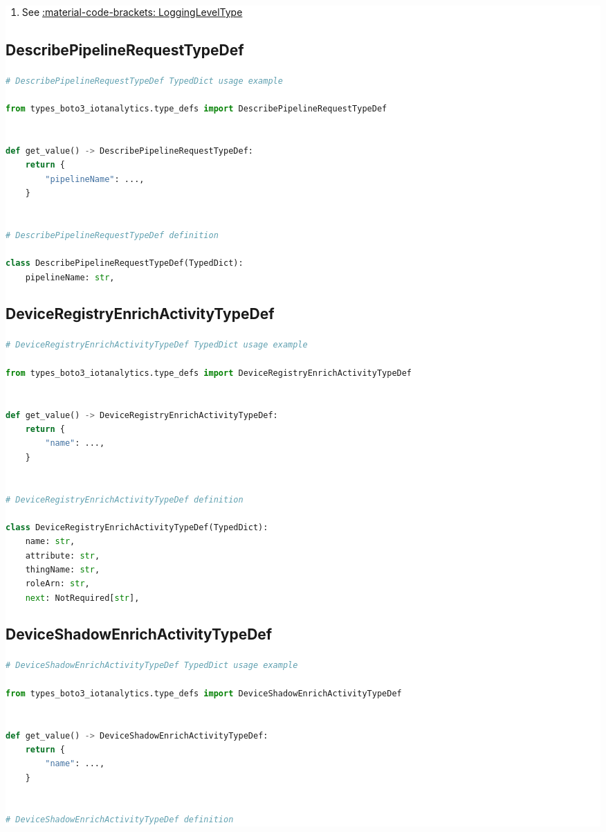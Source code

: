 
1. See [:material-code-brackets: LoggingLevelType](./literals.md#loggingleveltype)

## DescribePipelineRequestTypeDef

```python
# DescribePipelineRequestTypeDef TypedDict usage example

from types_boto3_iotanalytics.type_defs import DescribePipelineRequestTypeDef


def get_value() -> DescribePipelineRequestTypeDef:
    return {
        "pipelineName": ...,
    }


# DescribePipelineRequestTypeDef definition

class DescribePipelineRequestTypeDef(TypedDict):
    pipelineName: str,
```


## DeviceRegistryEnrichActivityTypeDef

```python
# DeviceRegistryEnrichActivityTypeDef TypedDict usage example

from types_boto3_iotanalytics.type_defs import DeviceRegistryEnrichActivityTypeDef


def get_value() -> DeviceRegistryEnrichActivityTypeDef:
    return {
        "name": ...,
    }


# DeviceRegistryEnrichActivityTypeDef definition

class DeviceRegistryEnrichActivityTypeDef(TypedDict):
    name: str,
    attribute: str,
    thingName: str,
    roleArn: str,
    next: NotRequired[str],
```


## DeviceShadowEnrichActivityTypeDef

```python
# DeviceShadowEnrichActivityTypeDef TypedDict usage example

from types_boto3_iotanalytics.type_defs import DeviceShadowEnrichActivityTypeDef


def get_value() -> DeviceShadowEnrichActivityTypeDef:
    return {
        "name": ...,
    }


# DeviceShadowEnrichActivityTypeDef definition

```
